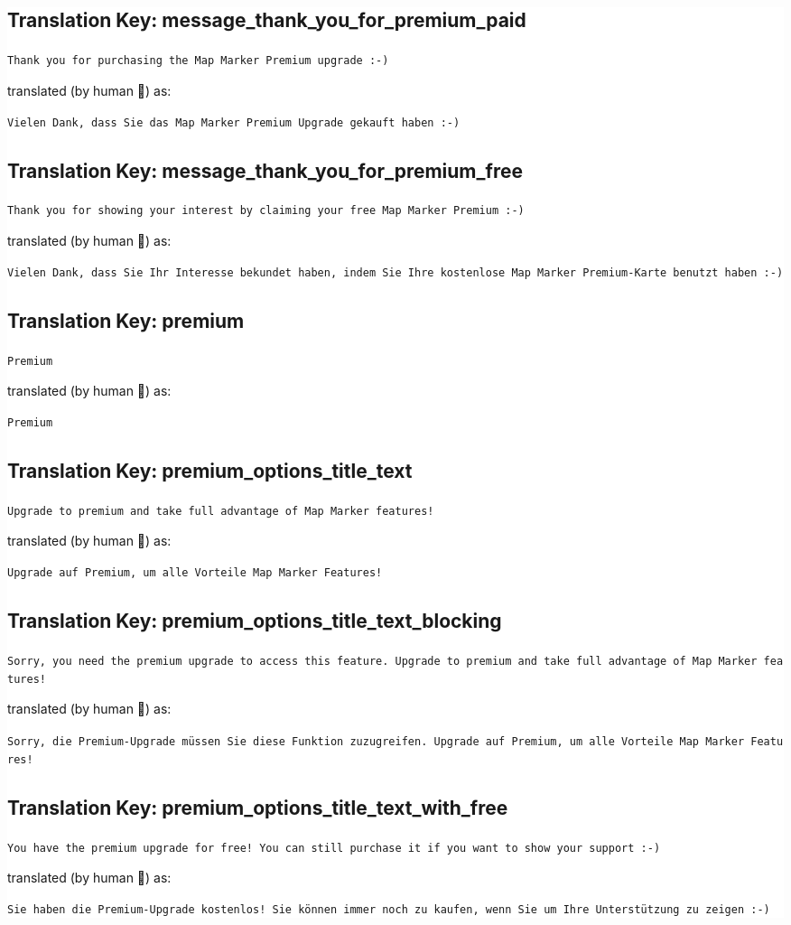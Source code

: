 
## Translation Key: message_thank_you_for_premium_paid
```
Thank you for purchasing the Map Marker Premium upgrade :-)
```
translated (by human 👀) as:
```
Vielen Dank, dass Sie das Map Marker Premium Upgrade gekauft haben :-)
```


## Translation Key: message_thank_you_for_premium_free
```
Thank you for showing your interest by claiming your free Map Marker Premium :-)
```
translated (by human 👀) as:
```
Vielen Dank, dass Sie Ihr Interesse bekundet haben, indem Sie Ihre kostenlose Map Marker Premium-Karte benutzt haben :-)
```


## Translation Key: premium
```
Premium
```
translated (by human 👀) as:
```
Premium
```


## Translation Key: premium_options_title_text
```
Upgrade to premium and take full advantage of Map Marker features!
```
translated (by human 👀) as:
```
Upgrade auf Premium, um alle Vorteile Map Marker Features!
```


## Translation Key: premium_options_title_text_blocking
```
Sorry, you need the premium upgrade to access this feature. Upgrade to premium and take full advantage of Map Marker features!
```
translated (by human 👀) as:
```
Sorry, die Premium-Upgrade müssen Sie diese Funktion zuzugreifen. Upgrade auf Premium, um alle Vorteile Map Marker Features!
```


## Translation Key: premium_options_title_text_with_free
```
You have the premium upgrade for free! You can still purchase it if you want to show your support :-)
```
translated (by human 👀) as:
```
Sie haben die Premium-Upgrade kostenlos! Sie können immer noch zu kaufen, wenn Sie um Ihre Unterstützung zu zeigen :-)
```
